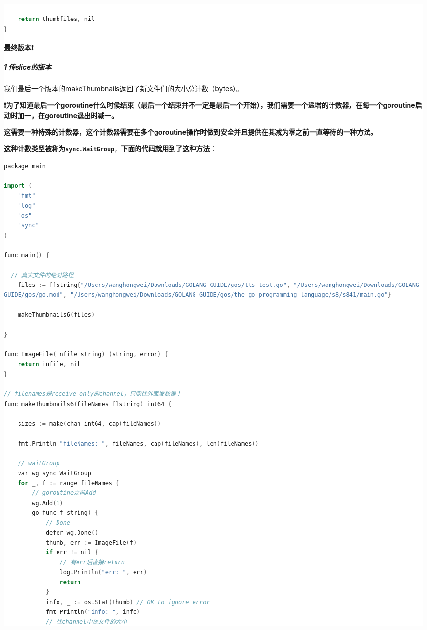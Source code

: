 ```c++

    return thumbfiles, nil
}
```

#### 最终版本❗️

##### 1 传slice的版本

我们最后一个版本的makeThumbnails返回了新文件们的大小总计数（bytes）。

**❗️为了知道最后一个goroutine什么时候结束（最后一个结束并不一定是最后一个开始），我们需要一个递增的计数器，在每一个goroutine启动时加一，在goroutine退出时减一。**

**这需要一种特殊的计数器，这个计数器需要在多个goroutine操作时做到安全并且提供在其减为零之前一直等待的一种方法。**

**这种计数类型被称为`sync.WaitGroup`，下面的代码就用到了这种方法：**

```c++
package main

import (
    "fmt"
    "log"
    "os"
    "sync"
)

func main() {

  // 真实文件的绝对路径
    files := []string{"/Users/wanghongwei/Downloads/GOLANG_GUIDE/gos/tts_test.go", "/Users/wanghongwei/Downloads/GOLANG_GUIDE/gos/go.mod", "/Users/wanghongwei/Downloads/GOLANG_GUIDE/gos/the_go_programming_language/s8/s841/main.go"}

    makeThumbnails6(files)

}

func ImageFile(infile string) (string, error) {
    return infile, nil
}

// filenames是receive-only的channel，只能往外面发数据！
func makeThumbnails6(fileNames []string) int64 {

    sizes := make(chan int64, cap(fileNames))

    fmt.Println("fileNames: ", fileNames, cap(fileNames), len(fileNames))

    // waitGroup
    var wg sync.WaitGroup
    for _, f := range fileNames {
        // goroutine之前Add
        wg.Add(1)
        go func(f string) {
            // Done
            defer wg.Done()
            thumb, err := ImageFile(f)
            if err != nil {
                // 有err后直接return
                log.Println("err: ", err)
                return
            }
            info, _ := os.Stat(thumb) // OK to ignore error
            fmt.Println("info: ", info)
            // 往channel中放文件的大小
```